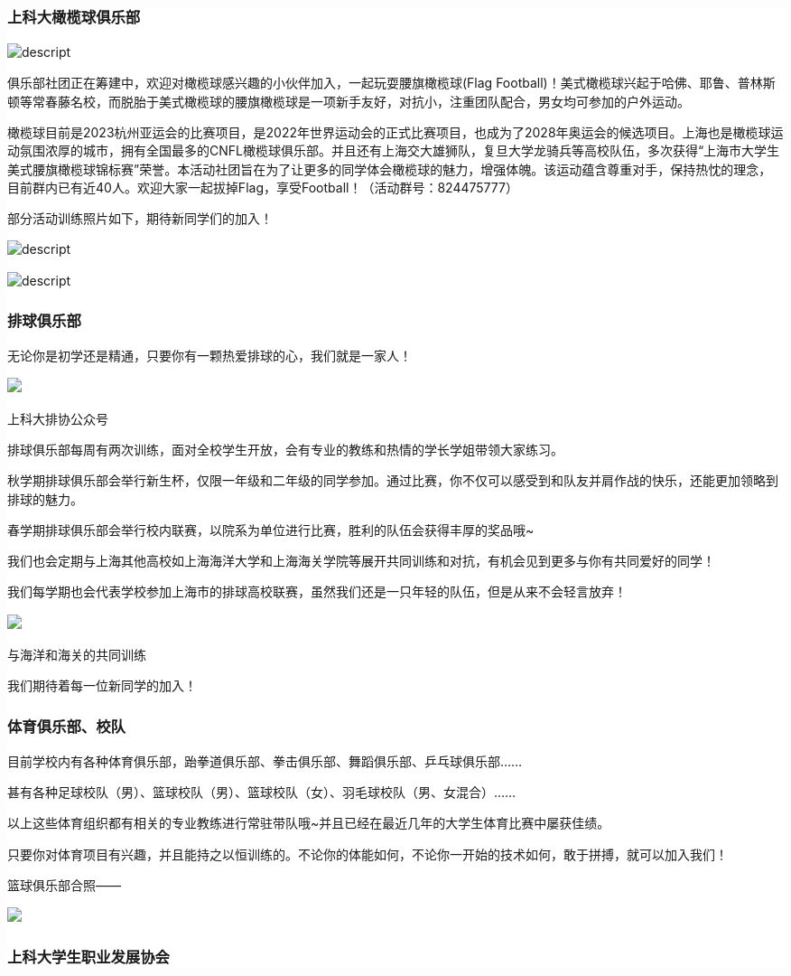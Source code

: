 ### 上科大橄榄球俱乐部

![descript](media/clip_image002-1689748993782-12.jpg)

俱乐部社团正在筹建中，欢迎对橄榄球感兴趣的小伙伴加入，一起玩耍腰旗橄榄球(Flag Football)！美式橄榄球兴起于哈佛、耶鲁、普林斯顿等常春藤名校，而脱胎于美式橄榄球的腰旗橄榄球是一项新手友好，对抗小，注重团队配合，男女均可参加的户外运动。

橄榄球目前是2023杭州亚运会的比赛项目，是2022年世界运动会的正式比赛项目，也成为了2028年奥运会的候选项目。上海也是橄榄球运动氛围浓厚的城市，拥有全国最多的CNFL橄榄球俱乐部。并且还有上海交大雄狮队，复旦大学龙骑兵等高校队伍，多次获得“上海市大学生美式腰旗橄榄球锦标赛”荣誉。本活动社团旨在为了让更多的同学体会橄榄球的魅力，增强体魄。该运动蕴含尊重对手，保持热忱的理念，目前群内已有近40人。欢迎大家一起拔掉Flag，享受Football！（活动群号：824475777）

部分活动训练照片如下，期待新同学们的加入！

![descript](media/clip_image002-1689749005660-15.jpg)

![descript](media/clip_image004-1689749005660-14.jpg)

### 排球俱乐部

无论你是初学还是精通，只要你有一颗热爱排球的心，我们就是一家人！

![](media/6c0993efe7d4b0ec7689bc8eb2827648.png)

上科大排协公众号

排球俱乐部每周有两次训练，面对全校学生开放，会有专业的教练和热情的学长学姐带领大家练习。

秋学期排球俱乐部会举行新生杯，仅限一年级和二年级的同学参加。通过比赛，你不仅可以感受到和队友并肩作战的快乐，还能更加领略到排球的魅力。

春学期排球俱乐部会举行校内联赛，以院系为单位进行比赛，胜利的队伍会获得丰厚的奖品哦~

我们也会定期与上海其他高校如上海海洋大学和上海海关学院等展开共同训练和对抗，有机会见到更多与你有共同爱好的同学！

我们每学期也会代表学校参加上海市的排球高校联赛，虽然我们还是一只年轻的队伍，但是从来不会轻言放弃！

![](media/60555f45f26e2267c68a489f4f64cde1.png)

与海洋和海关的共同训练

我们期待着每一位新同学的加入！

### 体育俱乐部、校队

目前学校内有各种体育俱乐部，跆拳道俱乐部、拳击俱乐部、舞蹈俱乐部、乒乓球俱乐部……

甚有各种足球校队（男）、篮球校队（男）、篮球校队（女）、羽毛球校队（男、女混合）……

以上这些体育组织都有相关的专业教练进行常驻带队哦\~并且已经在最近几年的大学生体育比赛中屡获佳绩。

只要你对体育项目有兴趣，并且能持之以恒训练的。不论你的体能如何，不论你一开始的技术如何，敢于拼搏，就可以加入我们！

篮球俱乐部合照——

![](media/5755d25ee728397dc87eb69597370f5d.png)

### 上科大学生职业发展协会
